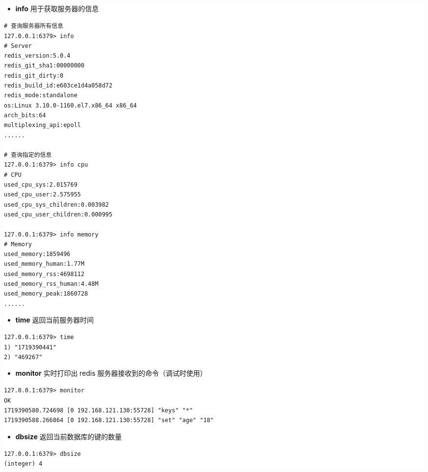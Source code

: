 - **info**  用于获取服务器的信息

```shell
# 查询服务器所有信息
127.0.0.1:6379> info
# Server
redis_version:5.0.4
redis_git_sha1:00000000
redis_git_dirty:0
redis_build_id:e603ce1d4a058d72
redis_mode:standalone
os:Linux 3.10.0-1160.el7.x86_64 x86_64
arch_bits:64
multiplexing_api:epoll
......

# 查询指定的信息
127.0.0.1:6379> info cpu
# CPU
used_cpu_sys:2.015769
used_cpu_user:2.575955
used_cpu_sys_children:0.003982
used_cpu_user_children:0.000995

127.0.0.1:6379> info memory
# Memory
used_memory:1859496
used_memory_human:1.77M
used_memory_rss:4698112
used_memory_rss_human:4.48M
used_memory_peak:1860728
......
```

- **time**  返回当前服务器时间

```shell
127.0.0.1:6379> time
1) "1719390441"
2) "469267"
```

- **monitor**  实时打印出 redis 服务器接收到的命令（调试时使用）

```shell
127.0.0.1:6379> monitor
OK
1719390580.724698 [0 192.168.121.130:55728] "keys" "*"
1719390588.266864 [0 192.168.121.130:55728] "set" "age" "18"
```

- **dbsize**  返回当前数据库的键的数量

```shell
127.0.0.1:6379> dbsize
(integer) 4
```
